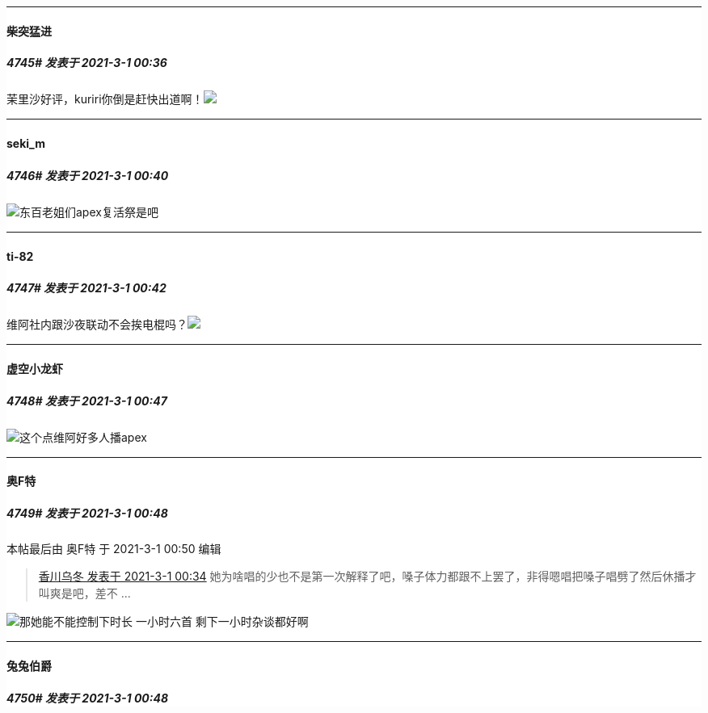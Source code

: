 
-----

####  柴突猛进  
##### 4745#       发表于 2021-3-1 00:36


茉里沙好评，kuriri你倒是赶快出道啊！<img src="https://static.saraba1st.com/image/smiley/face2017/072.png" referrerpolicy="no-referrer">


-----

####  seki_m  
##### 4746#       发表于 2021-3-1 00:40


<img src="https://static.saraba1st.com/image/smiley/face2017/067.png" referrerpolicy="no-referrer">东百老姐们apex复活祭是吧


-----

####  ti-82  
##### 4747#       发表于 2021-3-1 00:42


维阿社内跟沙夜联动不会挨电棍吗？<img src="https://static.saraba1st.com/image/smiley/face2017/095.png" referrerpolicy="no-referrer">


-----

####  虚空小龙虾  
##### 4748#       发表于 2021-3-1 00:47


<img src="https://static.saraba1st.com/image/smiley/face2017/004.gif" referrerpolicy="no-referrer">这个点维阿好多人播apex


-----

####  奥F特  
##### 4749#       发表于 2021-3-1 00:48


 本帖最后由 奥F特 于 2021-3-1 00:50 编辑 
<blockquote><a href="httphttps://bbs.saraba1st.com/2b/forum.php?mod=redirect&amp;goto=findpost&amp;pid=50471034&amp;ptid=1989348" target="_blank">香川乌冬 发表于 2021-3-1 00:34</a>
她为啥唱的少也不是第一次解释了吧，嗓子体力都跟不上罢了，非得嗯唱把嗓子唱劈了然后休播才叫爽是吧，差不 ...</blockquote>
<img src="https://static.saraba1st.com/image/smiley/face2017/125.png" referrerpolicy="no-referrer">那她能不能控制下时长 一小时六首 剩下一小时杂谈都好啊


-----

####  兔兔伯爵  
##### 4750#       发表于 2021-3-1 00:48
